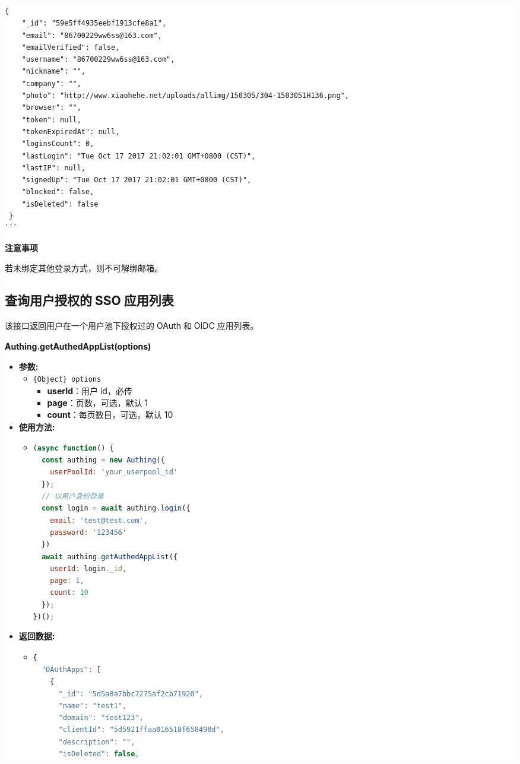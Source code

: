     {
        "_id": "59e5ff4935eebf1913cfe8a1",
        "email": "86700229ww6ss@163.com",
        "emailVerified": false,
        "username": "86700229ww6ss@163.com",
        "nickname": "",
        "company": "",
        "photo": "http://www.xiaohehe.net/uploads/allimg/150305/304-1503051H136.png",
        "browser": "",
        "token": null,
        "tokenExpiredAt": null,
        "loginsCount": 0,
        "lastLogin": "Tue Oct 17 2017 21:02:01 GMT+0800 (CST)",
        "lastIP": null,
        "signedUp": "Tue Oct 17 2017 21:02:01 GMT+0800 (CST)",
        "blocked": false,
        "isDeleted": false
     }
    ```

**注意事项**

若未绑定其他登录方式，则不可解绑邮箱。

## 查询用户授权的 SSO 应用列表 <a id="&#x9A8C;&#x8BC1;&#x90AE;&#x7BB1;"></a>

该接口返回用户在一个用户池下授权过的 OAuth 和 OIDC 应用列表。

**Authing.getAuthedAppList\(options\)**

* **参数:**
  * `{Object} options`
    * **userId**：用户 id，必传
    * **page**：页数，可选，默认 1
    * **count**：每页数目，可选，默认 10
* **使用方法:**
  * ```javascript
    (async function() {
      const authing = new Authing({
        userPoolId: 'your_userpool_id'
      });
      // 以用户身份登录
      const login = await authing.login({
        email: 'test@test.com',
        password: '123456'
      })
      await authing.getAuthedAppList({
    	userId: login._id,
    	page: 1,
    	count: 10
      });
    })();
    ```
* **返回数据:**
  * ```javascript
    {
      "OAuthApps": [
        {
          "_id": "5d5a8a7bbc7275af2cb71920",
          "name": "test1",
          "domain": "test123",
          "clientId": "5d5921ffaa016518f658498d",
          "description": "",
          "isDeleted": false,